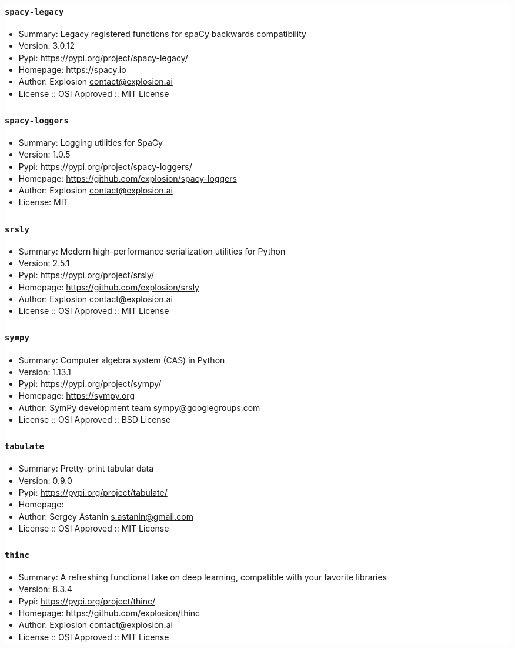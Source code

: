 ### `spacy-legacy`

* Summary: Legacy registered functions for spaCy backwards compatibility
* Version: 3.0.12
* Pypi: https://pypi.org/project/spacy-legacy/
* Homepage: https://spacy.io
* Author: Explosion contact@explosion.ai
* License :: OSI Approved :: MIT License

### `spacy-loggers`

* Summary: Logging utilities for SpaCy
* Version: 1.0.5
* Pypi: https://pypi.org/project/spacy-loggers/
* Homepage: https://github.com/explosion/spacy-loggers
* Author: Explosion contact@explosion.ai
* License: MIT

### `srsly`

* Summary: Modern high-performance serialization utilities for Python
* Version: 2.5.1
* Pypi: https://pypi.org/project/srsly/
* Homepage: https://github.com/explosion/srsly
* Author: Explosion contact@explosion.ai
* License :: OSI Approved :: MIT License

### `sympy`

* Summary: Computer algebra system (CAS) in Python
* Version: 1.13.1
* Pypi: https://pypi.org/project/sympy/
* Homepage: https://sympy.org
* Author: SymPy development team sympy@googlegroups.com
* License :: OSI Approved :: BSD License

### `tabulate`

* Summary: Pretty-print tabular data
* Version: 0.9.0
* Pypi: https://pypi.org/project/tabulate/
* Homepage: 
* Author: Sergey Astanin <s.astanin@gmail.com>
* License :: OSI Approved :: MIT License

### `thinc`

* Summary: A refreshing functional take on deep learning, compatible with your favorite libraries
* Version: 8.3.4
* Pypi: https://pypi.org/project/thinc/
* Homepage: https://github.com/explosion/thinc
* Author: Explosion contact@explosion.ai
* License :: OSI Approved :: MIT License
